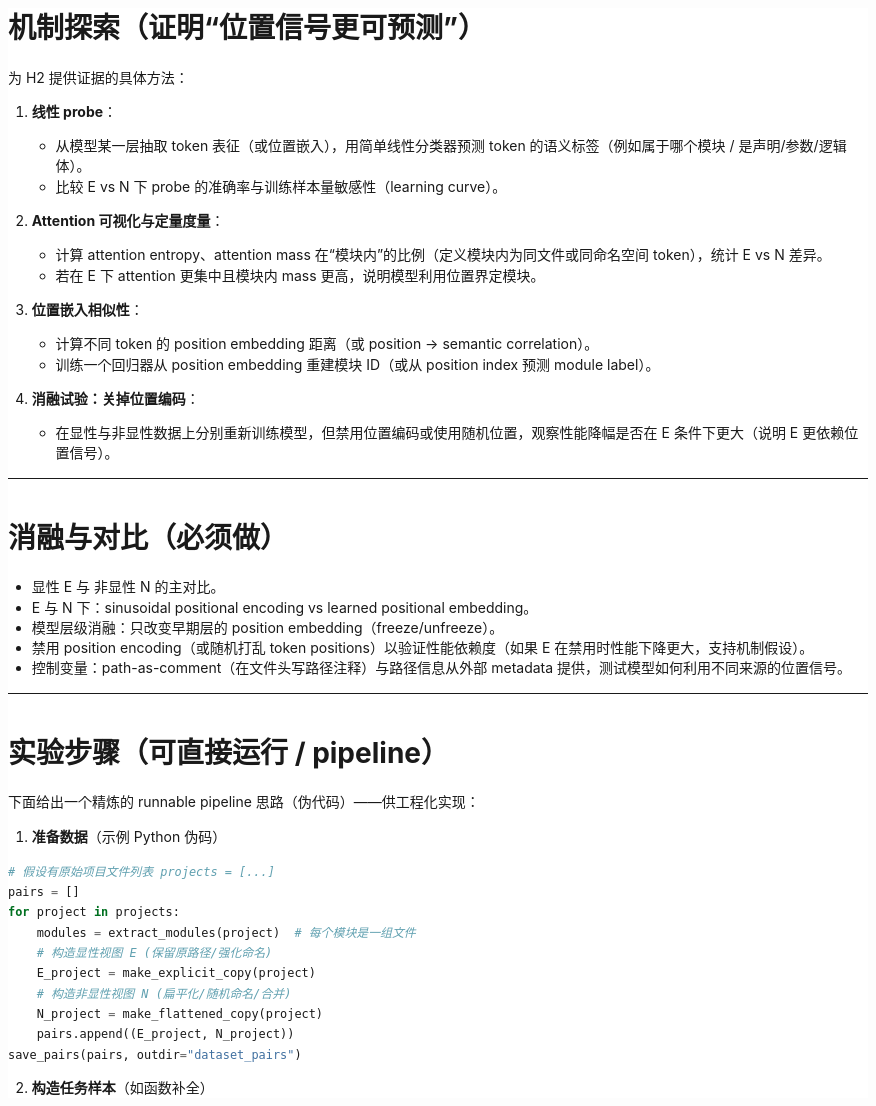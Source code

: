 
# 机制探索（证明“位置信号更可预测”）

为 H2 提供证据的具体方法：

1. **线性 probe**：

   * 从模型某一层抽取 token 表征（或位置嵌入），用简单线性分类器预测 token 的语义标签（例如属于哪个模块 / 是声明/参数/逻辑体）。
   * 比较 E vs N 下 probe 的准确率与训练样本量敏感性（learning curve）。
2. **Attention 可视化与定量度量**：

   * 计算 attention entropy、attention mass 在“模块内”的比例（定义模块内为同文件或同命名空间 token），统计 E vs N 差异。
   * 若在 E 下 attention 更集中且模块内 mass 更高，说明模型利用位置界定模块。
3. **位置嵌入相似性**：

   * 计算不同 token 的 position embedding 距离（或 position → semantic correlation）。
   * 训练一个回归器从 position embedding 重建模块 ID（或从 position index 预测 module label）。
4. **消融试验：关掉位置编码**：

   * 在显性与非显性数据上分别重新训练模型，但禁用位置编码或使用随机位置，观察性能降幅是否在 E 条件下更大（说明 E 更依赖位置信号）。

---

# 消融与对比（必须做）

* 显性 E 与 非显性 N 的主对比。
* E 与 N 下：sinusoidal positional encoding vs learned positional embedding。
* 模型层级消融：只改变早期层的 position embedding（freeze/unfreeze）。
* 禁用 position encoding（或随机打乱 token positions）以验证性能依赖度（如果 E 在禁用时性能下降更大，支持机制假设）。
* 控制变量：path-as-comment（在文件头写路径注释）与路径信息从外部 metadata 提供，测试模型如何利用不同来源的位置信号。

---

# 实验步骤（可直接运行 / pipeline）

下面给出一个精炼的 runnable pipeline 思路（伪代码）——供工程化实现：

1. **准备数据**（示例 Python 伪码）

```python
# 假设有原始项目文件列表 projects = [...]
pairs = []
for project in projects:
    modules = extract_modules(project)  # 每个模块是一组文件
    # 构造显性视图 E (保留原路径/强化命名)
    E_project = make_explicit_copy(project)
    # 构造非显性视图 N (扁平化/随机命名/合并)
    N_project = make_flattened_copy(project)
    pairs.append((E_project, N_project))
save_pairs(pairs, outdir="dataset_pairs")
```

2. **构造任务样本**（如函数补全）
